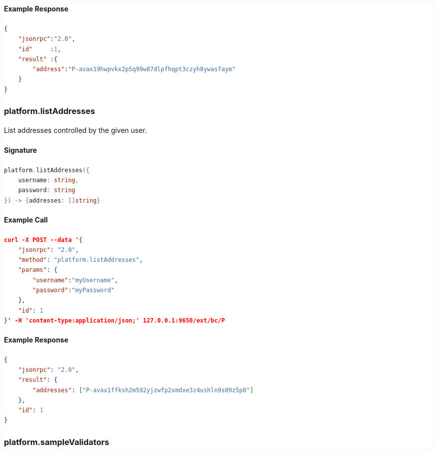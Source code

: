 #### Example Response

```json
{
    "jsonrpc":"2.0",
    "id"     :1,
    "result" :{
        "address":"P-avax19hwpvkx2p5q99w87dlpfhqpt3czyh8ywasfaym"
    }
}
```



### platform.listAddresses

List addresses controlled by the given user.

#### Signature

```go
platform.listAddresses({
    username: string,
    password: string
}) -> {addresses: []string}
```

#### Example Call

```json
curl -X POST --data '{
    "jsonrpc": "2.0",
    "method": "platform.listAddresses",
    "params": {
        "username":"myUsername",
        "password":"myPassword"
    },
    "id": 1
}' -H 'content-type:application/json;' 127.0.0.1:9650/ext/bc/P

```

#### Example Response

```json
{
    "jsonrpc": "2.0",
    "result": {
        "addresses": ["P-avax1ffksh2m592yjzwfp2xmdxe3z4ushln9s09z5p0"]
    },
    "id": 1
}
```

### platform.sampleValidators
